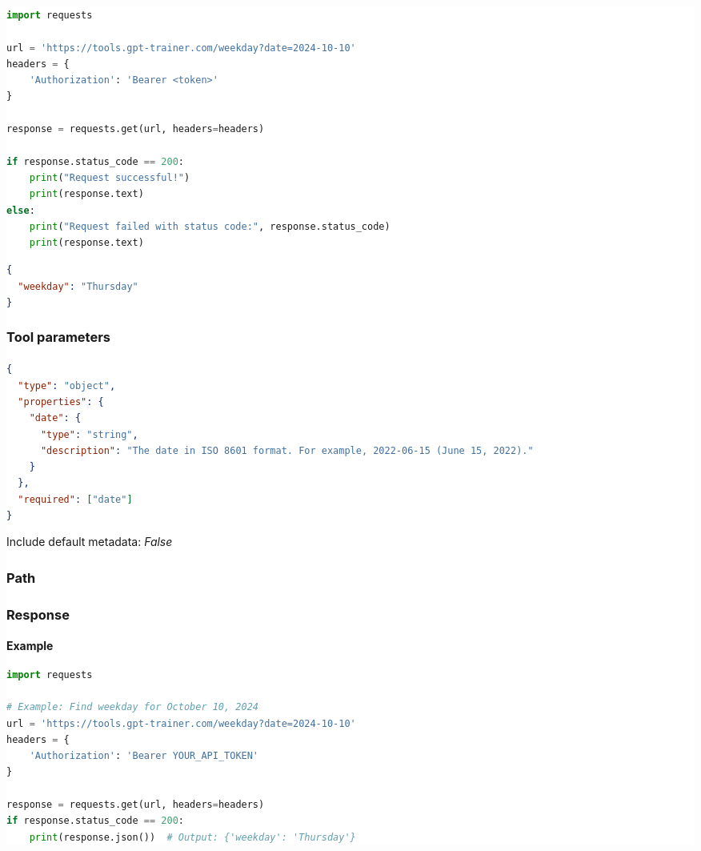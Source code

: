 ```py
import requests

url = 'https://tools.gpt-trainer.com/weekday?date=2024-10-10'
headers = {
    'Authorization': 'Bearer <token>'
}

response = requests.get(url, headers=headers)

if response.status_code == 200:
    print("Request successful!")
    print(response.text)
else:
    print("Request failed with status code:", response.status_code)
    print(response.text)
```

```json
{
  "weekday": "Thursday"
}
```

### Tool parameters

```json
{
  "type": "object",
  "properties": {
    "date": {
      "type": "string",
      "description": "The date in ISO 8601 format. For example, 2022-06-15 (June 15, 2022)."
    }
  },
  "required": ["date"]
}
```

Include default metadata: *False*

### Path

### Response

**Example**
```python
import requests

# Example: Find weekday for October 10, 2024
url = 'https://tools.gpt-trainer.com/weekday?date=2024-10-10'
headers = {
    'Authorization': 'Bearer YOUR_API_TOKEN'
}

response = requests.get(url, headers=headers)
if response.status_code == 200:
    print(response.json())  # Output: {'weekday': 'Thursday'}
```
